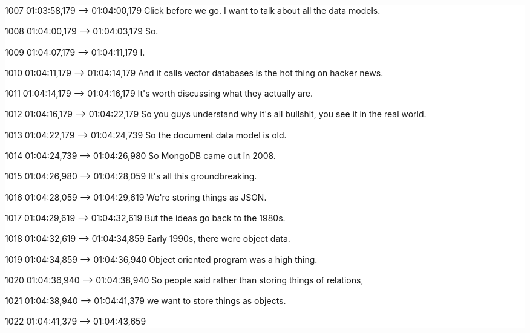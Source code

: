 1007
01:03:58,179 --> 01:04:00,179
Click before we go. I want to talk about all the data models.

1008
01:04:00,179 --> 01:04:03,179
So.

1009
01:04:07,179 --> 01:04:11,179
I.

1010
01:04:11,179 --> 01:04:14,179
And it calls vector databases is the hot thing on hacker news.

1011
01:04:14,179 --> 01:04:16,179
It's worth discussing what they actually are.

1012
01:04:16,179 --> 01:04:22,179
So you guys understand why it's all bullshit, you see it in the real world.

1013
01:04:22,179 --> 01:04:24,739
So the document data model is old.

1014
01:04:24,739 --> 01:04:26,980
So MongoDB came out in 2008.

1015
01:04:26,980 --> 01:04:28,059
It's all this groundbreaking.

1016
01:04:28,059 --> 01:04:29,619
We're storing things as JSON.

1017
01:04:29,619 --> 01:04:32,619
But the ideas go back to the 1980s.

1018
01:04:32,619 --> 01:04:34,859
Early 1990s, there were object data.

1019
01:04:34,859 --> 01:04:36,940
Object oriented program was a high thing.

1020
01:04:36,940 --> 01:04:38,940
So people said rather than storing things of relations,

1021
01:04:38,940 --> 01:04:41,379
we want to store things as objects.

1022
01:04:41,379 --> 01:04:43,659

